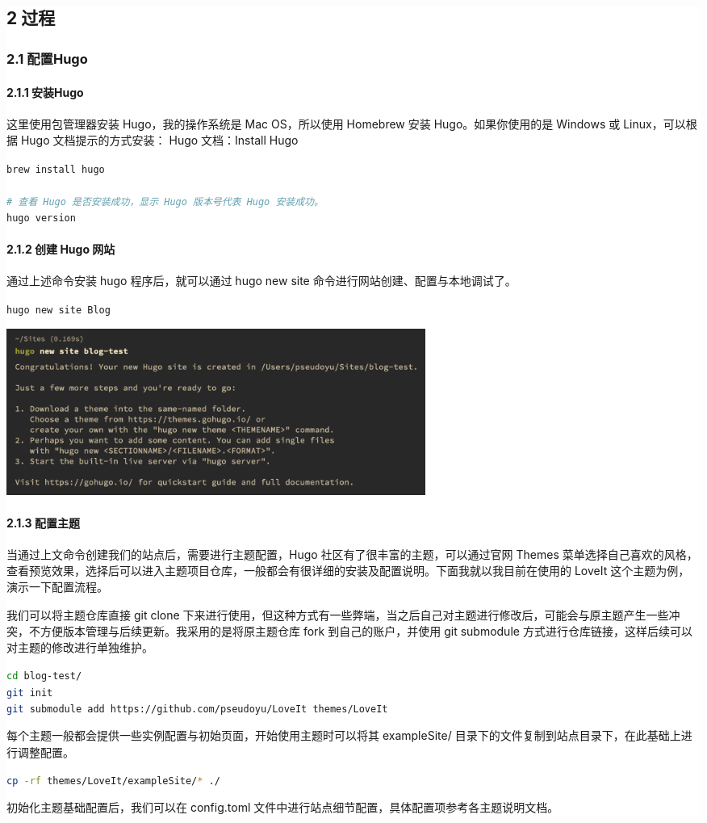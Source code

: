 ## 2 过程 #
### 2.1 配置Hugo
#### 2.1.1 安装Hugo</br>
这里使用包管理器安装 Hugo，我的操作系统是 Mac OS，所以使用 Homebrew 安装 Hugo。如果你使用的是 Windows 或 Linux，可以根据 Hugo 文档提示的方式安装： Hugo 文档：Install Hugo
```bash
brew install hugo

# 查看 Hugo 是否安装成功，显示 Hugo 版本号代表 Hugo 安装成功。
hugo version
```
#### 2.1.2 创建 Hugo 网站</br>
通过上述命令安装 hugo 程序后，就可以通过 hugo new site 命令进行网站创建、配置与本地调试了。
```bash
hugo new site Blog
```
![Alt text](image-2.png)</br>
#### 2.1.3 配置主题</br>
当通过上文命令创建我们的站点后，需要进行主题配置，Hugo 社区有了很丰富的主题，可以通过官网 Themes 菜单选择自己喜欢的风格，查看预览效果，选择后可以进入主题项目仓库，一般都会有很详细的安装及配置说明。下面我就以我目前在使用的 LoveIt 这个主题为例，演示一下配置流程。

我们可以将主题仓库直接 git clone 下来进行使用，但这种方式有一些弊端，当之后自己对主题进行修改后，可能会与原主题产生一些冲突，不方便版本管理与后续更新。我采用的是将原主题仓库 fork 到自己的账户，并使用 git submodule 方式进行仓库链接，这样后续可以对主题的修改进行单独维护。
```bash
cd blog-test/
git init
git submodule add https://github.com/pseudoyu/LoveIt themes/LoveIt
```
每个主题一般都会提供一些实例配置与初始页面，开始使用主题时可以将其 exampleSite/ 目录下的文件复制到站点目录下，在此基础上进行调整配置。
```bash
cp -rf themes/LoveIt/exampleSite/* ./
```
初始化主题基础配置后，我们可以在 config.toml 文件中进行站点细节配置，具体配置项参考各主题说明文档。